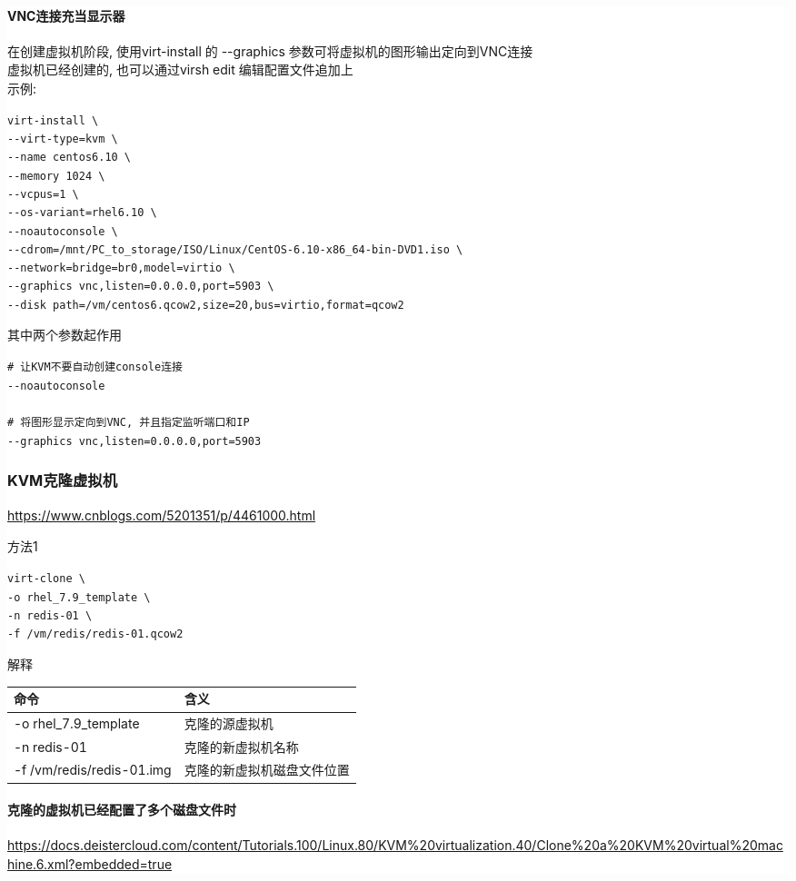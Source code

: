 
#### VNC连接充当显示器
在创建虚拟机阶段, 使用virt-install 的 --graphics 参数可将虚拟机的图形输出定向到VNC连接  
虚拟机已经创建的, 也可以通过virsh edit 编辑配置文件追加上  
示例:

```
virt-install \
--virt-type=kvm \
--name centos6.10 \
--memory 1024 \
--vcpus=1 \
--os-variant=rhel6.10 \
--noautoconsole \
--cdrom=/mnt/PC_to_storage/ISO/Linux/CentOS-6.10-x86_64-bin-DVD1.iso \
--network=bridge=br0,model=virtio \
--graphics vnc,listen=0.0.0.0,port=5903 \
--disk path=/vm/centos6.qcow2,size=20,bus=virtio,format=qcow2
```

其中两个参数起作用  

```
# 让KVM不要自动创建console连接
--noautoconsole

# 将图形显示定向到VNC, 并且指定监听端口和IP
--graphics vnc,listen=0.0.0.0,port=5903
```

<h3 id="7">KVM克隆虚拟机</h3>  

https://www.cnblogs.com/5201351/p/4461000.html  

方法1

```
virt-clone \
-o rhel_7.9_template \
-n redis-01 \
-f /vm/redis/redis-01.qcow2
```

解释

| 命令                   | 含义             |
|:---------------------|:---------------|
| -o rhel_7.9_template | 克隆的源虚拟机        |
| -n redis-01          | 克隆的新虚拟机名称      | 
| -f /vm/redis/redis-01.img | 克隆的新虚拟机磁盘文件位置  |

#### 克隆的虚拟机已经配置了多个磁盘文件时

https://docs.deistercloud.com/content/Tutorials.100/Linux.80/KVM%20virtualization.40/Clone%20a%20KVM%20virtual%20machine.6.xml?embedded=true
